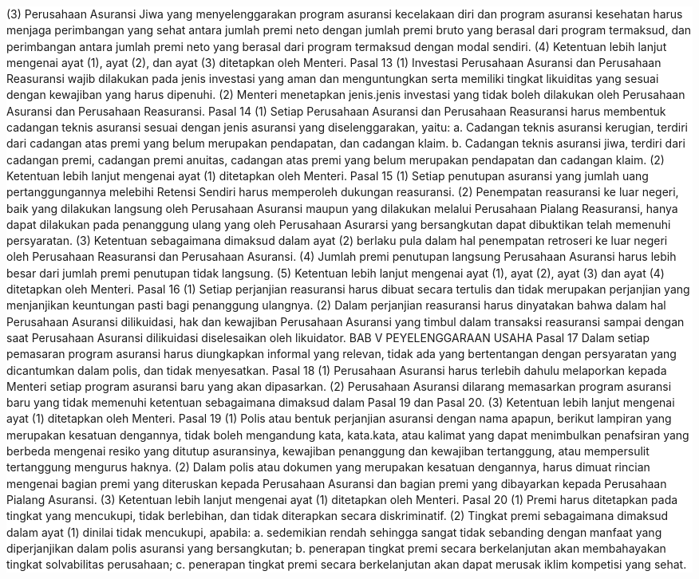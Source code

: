 (3) Perusahaan Asuransi Jiwa yang menyelenggarakan program asuransi kecelakaan diri dan program asuransi kesehatan harus menjaga perimbangan yang sehat antara jumlah premi neto dengan jumlah premi bruto yang berasal dari program termaksud, dan perimbangan antara jumlah premi neto yang berasal dari program termaksud dengan modal sendiri.
(4) Ketentuan lebih lanjut mengenai ayat (1), ayat (2), dan ayat (3) ditetapkan oleh Menteri.
Pasal 13
(1) Investasi Perusahaan Asuransi dan Perusahaan Reasuransi wajib dilakukan pada jenis investasi yang aman dan menguntungkan serta memiliki tingkat likuiditas yang sesuai dengan kewajiban yang harus dipenuhi.
(2) Menteri menetapkan jenis.jenis investasi yang tidak boleh dilakukan oleh Perusahaan Asuransi dan Perusahaan Reasuransi.
Pasal 14
(1) Setiap Perusahaan Asuransi dan Perusahaan Reasuransi harus membentuk cadangan teknis asuransi sesuai dengan jenis asuransi yang diselenggarakan, yaitu:
a. Cadangan teknis asuransi kerugian, terdiri dari cadangan atas premi yang belum merupakan pendapatan, dan cadangan klaim.
b. Cadangan teknis asuransi jiwa, terdiri dari cadangan premi, cadangan premi anuitas, cadangan atas premi yang belum merupakan pendapatan dan cadangan klaim.
(2) Ketentuan lebih lanjut mengenai ayat (1) ditetapkan oleh Menteri.
Pasal 15
(1) Setiap penutupan asuransi yang jumlah uang pertanggungannya melebihi Retensi Sendiri harus memperoleh dukungan reasuransi.
(2) Penempatan reasuransi ke luar negeri, baik yang dilakukan langsung oleh Perusahaan Asuransi maupun yang dilakukan melalui Perusahaan Pialang Reasuransi, hanya dapat dilakukan pada penanggung ulang yang oleh Perusahaan Asurarsi yang bersangkutan dapat dibuktikan telah memenuhi persyaratan.
(3) Ketentuan sebagaimana dimaksud dalam ayat (2) berlaku pula dalam hal penempatan retroseri ke luar negeri oleh Perusahaan Reasuransi dan Perusahaan Asuransi.
(4) Jumlah premi penutupan langsung Perusahaan Asuransi harus lebih besar dari jumlah premi penutupan tidak langsung.
(5) Ketentuan lebih lanjut mengenai ayat (1), ayat (2), ayat (3) dan ayat (4) ditetapkan oleh Menteri.
Pasal 16
(1) Setiap perjanjian reasuransi harus dibuat secara tertulis dan tidak merupakan perjanjian yang menjanjikan keuntungan pasti bagi penanggung ulangnya.
(2) Dalam perjanjian reasuransi harus dinyatakan bahwa dalam hal Perusahaan Asuransi dilikuidasi, hak dan kewajiban Perusahaan Asuransi yang timbul dalam transaksi reasuransi sampai dengan saat Perusahaan Asuransi dilikuidasi diselesaikan oleh likuidator.
BAB V PEYELENGGARAAN USAHA
Pasal 17
Dalam setiap pemasaran program asuransi harus diungkapkan informal yang relevan, tidak ada yang bertentangan dengan persyaratan yang dicantumkan dalam polis, dan tidak menyesatkan.
Pasal 18
(1) Perusahaan Asuransi harus terlebih dahulu melaporkan kepada Menteri setiap program asuransi baru yang akan dipasarkan.
(2) Perusahaan Asuransi dilarang memasarkan program asuransi baru yang tidak memenuhi ketentuan sebagaimana dimaksud dalam Pasal 19 dan Pasal 20.
(3) Ketentuan lebih lanjut mengenai ayat (1) ditetapkan oleh Menteri.
Pasal 19
(1) Polis atau bentuk perjanjian asuransi dengan nama apapun, berikut lampiran yang merupakan kesatuan dengannya, tidak boleh mengandung kata, kata.kata, atau kalimat yang dapat menimbulkan penafsiran yang berbeda mengenai resiko yang ditutup asuransinya, kewajiban penanggung dan kewajiban tertanggung, atau mempersulit tertanggung mengurus haknya.
(2) Dalam polis atau dokumen yang merupakan kesatuan dengannya, harus dimuat rincian mengenai bagian premi yang diteruskan kepada Perusahaan Asuransi dan bagian premi yang dibayarkan kepada Perusahaan Pialang Asuransi.
(3) Ketentuan lebih lanjut mengenai ayat (1) ditetapkan oleh Menteri.
Pasal 20
(1) Premi harus ditetapkan pada tingkat yang mencukupi, tidak berlebihan, dan tidak diterapkan secara diskriminatif.
(2) Tingkat premi sebagaimana dimaksud dalam ayat (1) dinilai tidak mencukupi, apabila:
a. sedemikian rendah sehingga sangat tidak sebanding dengan manfaat yang diperjanjikan dalam polis asuransi yang bersangkutan;
b. penerapan tingkat premi secara berkelanjutan akan membahayakan tingkat solvabilitas perusahaan;
c. penerapan tingkat premi secara berkelanjutan akan dapat merusak iklim kompetisi yang sehat.